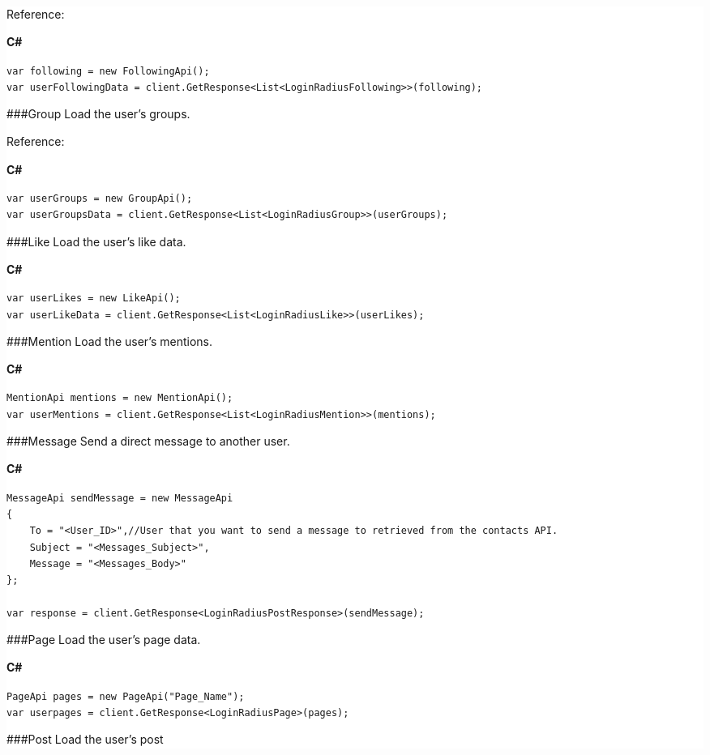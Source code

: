 Reference:


**C#**
```
var following = new FollowingApi();
var userFollowingData = client.GetResponse<List<LoginRadiusFollowing>>(following);
```
###Group
Load the user’s groups.

Reference:


**C#**
```
var userGroups = new GroupApi();
var userGroupsData = client.GetResponse<List<LoginRadiusGroup>>(userGroups);
```
###Like
Load the user’s like data.


**C#**
```
var userLikes = new LikeApi();
var userLikeData = client.GetResponse<List<LoginRadiusLike>>(userLikes);
```
###Mention
Load the user’s mentions.


**C#**
```
MentionApi mentions = new MentionApi();
var userMentions = client.GetResponse<List<LoginRadiusMention>>(mentions);
```
###Message
Send a direct message to another user.

**C#**
```
MessageApi sendMessage = new MessageApi
{
    To = "<User_ID>",//User that you want to send a message to retrieved from the contacts API.
    Subject = "<Messages_Subject>",
    Message = "<Messages_Body>"
};

var response = client.GetResponse<LoginRadiusPostResponse>(sendMessage);
```
###Page
Load the user’s page data.


**C#**
```
PageApi pages = new PageApi("Page_Name");
var userpages = client.GetResponse<LoginRadiusPage>(pages);
```
###Post
Load the user’s post
